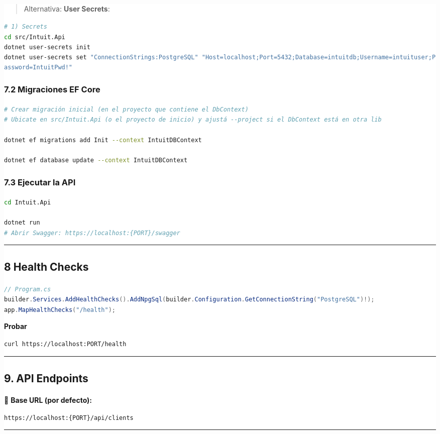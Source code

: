 > Alternativa: **User Secrets**:
```bash
# 1) Secrets 
cd src/Intuit.Api
dotnet user-secrets init
dotnet user-secrets set "ConnectionStrings:PostgreSQL" "Host=localhost;Port=5432;Database=intuitdb;Username=intuituser;Password=IntuitPwd!"
```

### 7.2 Migraciones EF Core
```bash
# Crear migración inicial (en el proyecto que contiene el DbContext)
# Ubicate en src/Intuit.Api (o el proyecto de inicio) y ajustá --project si el DbContext está en otra lib

dotnet ef migrations add Init --context IntuitDBContext

dotnet ef database update --context IntuitDBContext
```

### 7.3 Ejecutar la API
```bash
cd Intuit.Api

dotnet run
# Abrir Swagger: https://localhost:{PORT}/swagger
```

---

## 8 Health Checks
```csharp
// Program.cs
builder.Services.AddHealthChecks().AddNpgSql(builder.Configuration.GetConnectionString("PostgreSQL")!);
app.MapHealthChecks("/health");
```

**Probar**
```bash
curl https://localhost:PORT/health
```

---

## 9. API Endpoints

📌 **Base URL (por defecto):**
```
https://localhost:{PORT}/api/clients
```

---
